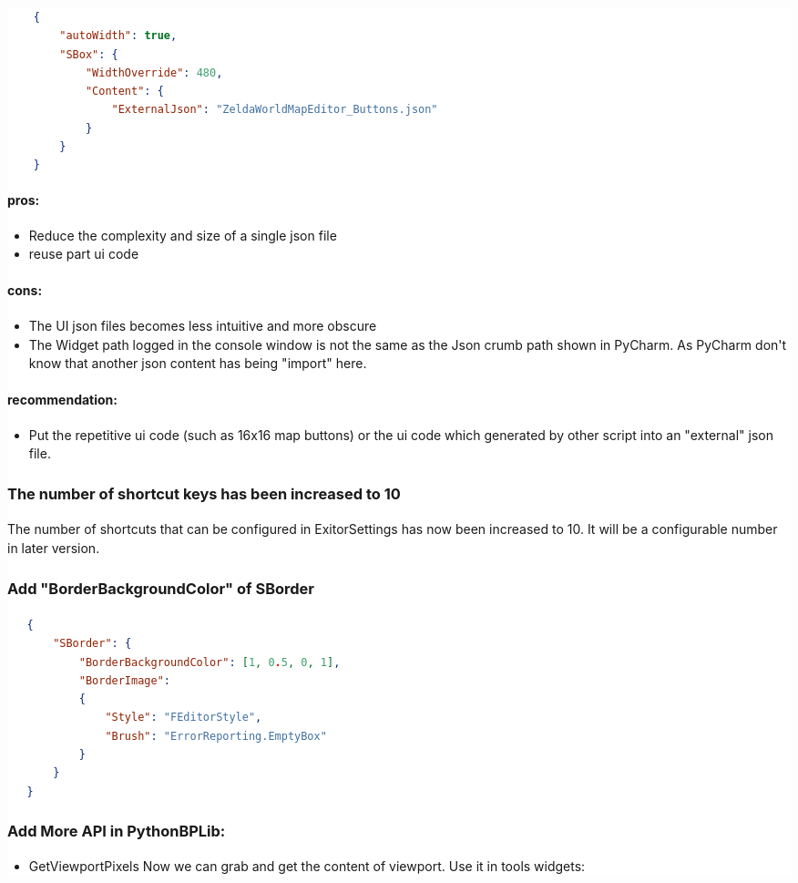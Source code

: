 
```json
    {
        "autoWidth": true,
        "SBox": {
            "WidthOverride": 480,
            "Content": {
                "ExternalJson": "ZeldaWorldMapEditor_Buttons.json"
            }
        }
    }
```


#### pros:
- Reduce the complexity and size of a single json file
- reuse part ui code 

#### cons:
- The UI json files becomes less intuitive and more obscure
- The Widget path logged in the console window is not the same as the Json crumb path shown in PyCharm. As PyCharm don't know that another json content has being "import" here.

#### recommendation:
- Put the repetitive ui code (such as 16x16 map buttons) or the ui code which generated by other script into an "external" json file.



### The number of shortcut keys has been increased to 10
  
The number of shortcuts that can be configured in ExitorSettings has now been increased to 10. It will be a configurable number in later version.

 

### Add "BorderBackgroundColor" of SBorder
 ```json
    {
        "SBorder": {
            "BorderBackgroundColor": [1, 0.5, 0, 1],
            "BorderImage":
            {
                "Style": "FEditorStyle",
                "Brush": "ErrorReporting.EmptyBox"
            }
        }
    }
```

### Add More API in PythonBPLib:

- GetViewportPixels
Now we can grab and get the content of viewport. Use it in tools widgets:


[1]: https://www.tacolor.xyz/TipsOfDay/Reload_python_when_launch_Chameleon_Tool.html "Reload_python_when_launch_Chameleon_Tool"
[2]: https://www.tacolor.xyz/pages/ChameleonDataAPI.html#flash_chameleon_window
[3]: https://www.tacolor.xyz/pages/PythonEditorLib/PythonTextureLib.html#set_render_target_data
[4]: https://www.tacolor.xyz/pages/ChameleonDataAPI.html#get_chameleon_window_size